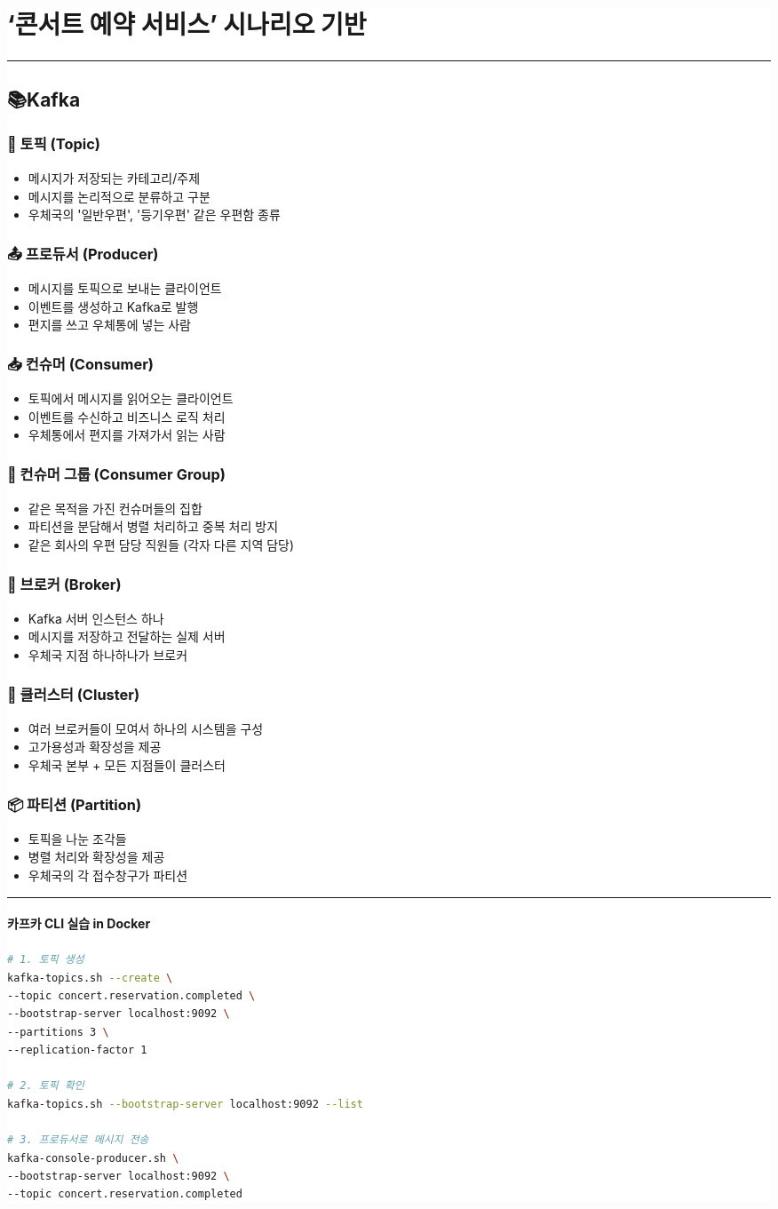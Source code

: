 # ‘콘서트 예약 서비스’ 시나리오 기반

---

## 📚Kafka

### 📮 토픽 (Topic)
-  메시지가 저장되는 카테고리/주제
-  메시지를 논리적으로 분류하고 구분
-  우체국의 '일반우편', '등기우편' 같은 우편함 종류

### 📤 프로듀서 (Producer)
- 메시지를 토픽으로 보내는 클라이언트
- 이벤트를 생성하고 Kafka로 발행
- 편지를 쓰고 우체통에 넣는 사람

### 📥 컨슈머 (Consumer)
- 토픽에서 메시지를 읽어오는 클라이언트
- 이벤트를 수신하고 비즈니스 로직 처리
- 우체통에서 편지를 가져가서 읽는 사람

### 👥 컨슈머 그룹 (Consumer Group)
- 같은 목적을 가진 컨슈머들의 집합
- 파티션을 분담해서 병렬 처리하고 중복 처리 방지
- 같은 회사의 우편 담당 직원들 (각자 다른 지역 담당)

### 🏢 브로커 (Broker)
-  Kafka 서버 인스턴스 하나
-  메시지를 저장하고 전달하는 실제 서버
-  우체국 지점 하나하나가 브로커

### 🏪 클러스터 (Cluster)
- 여러 브로커들이 모여서 하나의 시스템을 구성
- 고가용성과 확장성을 제공
- 우체국 본부 + 모든 지점들이 클러스터

### 📦 파티션 (Partition)
- 토픽을 나눈 조각들
- 병렬 처리와 확장성을 제공
- 우체국의 각 접수창구가 파티션

---
#### 카프카 CLI 실습 in Docker

```bash
# 1. 토픽 생성
kafka-topics.sh --create \
--topic concert.reservation.completed \
--bootstrap-server localhost:9092 \
--partitions 3 \
--replication-factor 1

# 2. 토픽 확인
kafka-topics.sh --bootstrap-server localhost:9092 --list

# 3. 프로듀서로 메시지 전송
kafka-console-producer.sh \
--bootstrap-server localhost:9092 \
--topic concert.reservation.completed

```